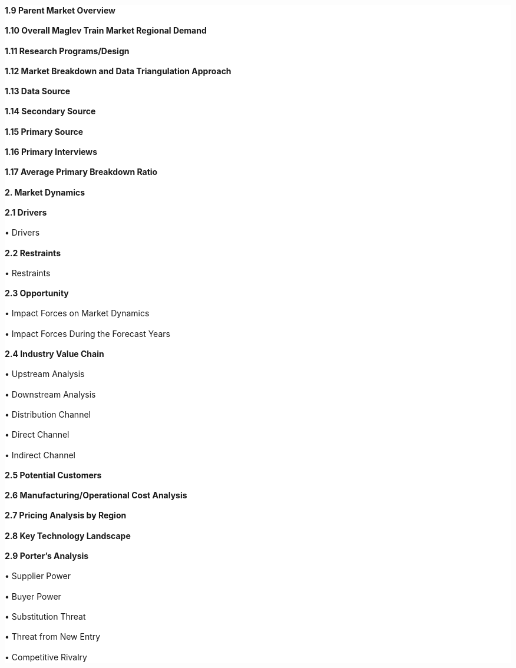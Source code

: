 <strong>1.9 Parent Market Overview</strong>

<strong>1.10 Overall Maglev Train Market Regional Demand</strong>

<strong>1.11 Research Programs/Design</strong>

<strong>1.12 Market Breakdown and Data Triangulation Approach</strong>

<strong>1.13 Data Source</strong>

<strong>1.14 Secondary Source</strong>

<strong>1.15 Primary Source</strong>

<strong>1.16 Primary Interviews</strong>

<strong>1.17 Average Primary Breakdown Ratio</strong>

<strong>2. Market Dynamics</strong>

<strong>2.1 Drivers</strong>

• Drivers

<strong>2.2 Restraints</strong>

• Restraints

<strong>2.3 Opportunity</strong>

• Impact Forces on Market Dynamics

• Impact Forces During the Forecast Years

<strong>2.4 Industry Value Chain</strong>

• Upstream Analysis

• Downstream Analysis

• Distribution Channel

• Direct Channel

• Indirect Channel

<strong>2.5 Potential Customers</strong>

<strong>2.6 Manufacturing/Operational Cost Analysis</strong>

<strong>2.7 Pricing Analysis by Region</strong>

<strong>2.8 Key Technology Landscape</strong>

<strong>2.9 Porter’s Analysis</strong>

• Supplier Power

• Buyer Power

• Substitution Threat

• Threat from New Entry

• Competitive Rivalry
